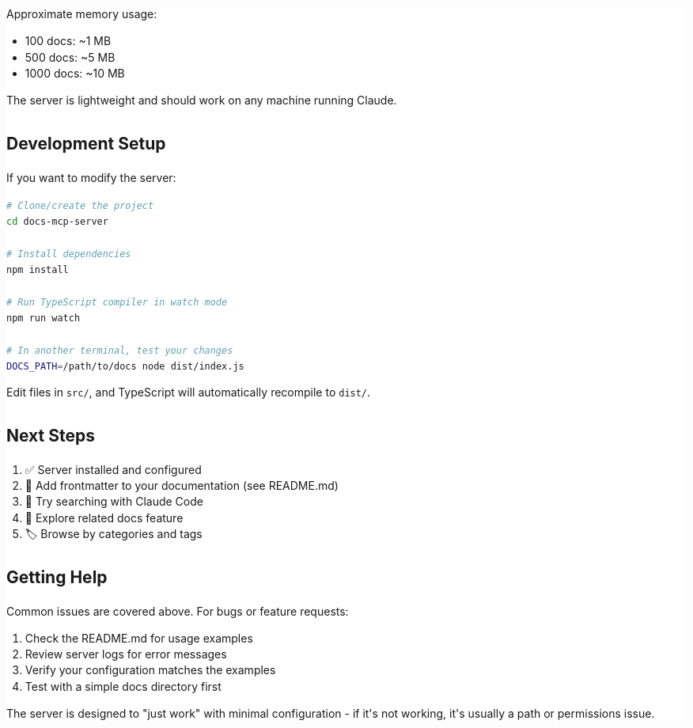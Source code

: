 Approximate memory usage:
- 100 docs: ~1 MB
- 500 docs: ~5 MB
- 1000 docs: ~10 MB

The server is lightweight and should work on any machine running Claude.

## Development Setup

If you want to modify the server:

```bash
# Clone/create the project
cd docs-mcp-server

# Install dependencies
npm install

# Run TypeScript compiler in watch mode
npm run watch

# In another terminal, test your changes
DOCS_PATH=/path/to/docs node dist/index.js
```

Edit files in `src/`, and TypeScript will automatically recompile to `dist/`.

## Next Steps

1. ✅ Server installed and configured
2. 📝 Add frontmatter to your documentation (see README.md)
3. 🎯 Try searching with Claude Code
4. 🔗 Explore related docs feature
5. 🏷️ Browse by categories and tags

## Getting Help

Common issues are covered above. For bugs or feature requests:

1. Check the README.md for usage examples
2. Review server logs for error messages
3. Verify your configuration matches the examples
4. Test with a simple docs directory first

The server is designed to "just work" with minimal configuration - if it's not working, it's usually a path or permissions issue.
